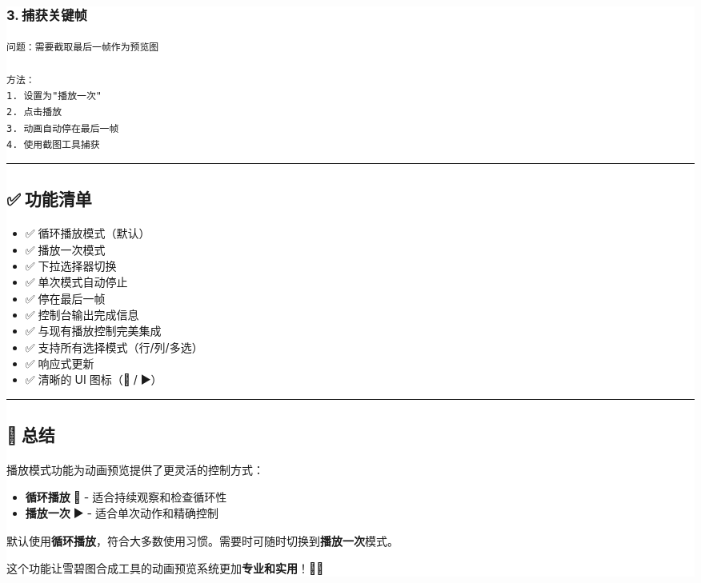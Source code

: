 ### 3. 捕获关键帧

```
问题：需要截取最后一帧作为预览图

方法：
1. 设置为"播放一次"
2. 点击播放
3. 动画自动停在最后一帧
4. 使用截图工具捕获
```

---

## ✅ 功能清单

- ✅ 循环播放模式（默认）
- ✅ 播放一次模式
- ✅ 下拉选择器切换
- ✅ 单次模式自动停止
- ✅ 停在最后一帧
- ✅ 控制台输出完成信息
- ✅ 与现有播放控制完美集成
- ✅ 支持所有选择模式（行/列/多选）
- ✅ 响应式更新
- ✅ 清晰的 UI 图标（🔁 / ▶️）

---

## 🚀 总结

播放模式功能为动画预览提供了更灵活的控制方式：

- **循环播放** 🔁 - 适合持续观察和检查循环性
- **播放一次** ▶️ - 适合单次动作和精确控制

默认使用**循环播放**，符合大多数使用习惯。需要时可随时切换到**播放一次**模式。

这个功能让雪碧图合成工具的动画预览系统更加**专业和实用**！🎨✨

